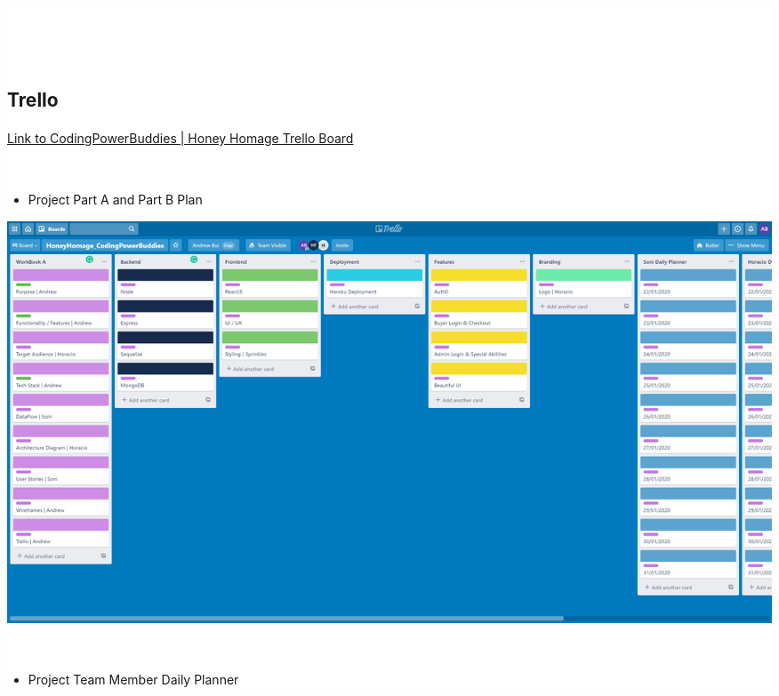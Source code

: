 #

<br>
<br>
<br>

## Trello

[Link to CodingPowerBuddies | Honey Homage Trello Board](https://trello.com/b/SNIFSg7r/honeyhomagecodingpowerbuddies)

<br>

- Project Part A and Part B Plan

![img](./assets/trelloShotOne.jpg)

<br>

- Project Team Member Daily Planner
